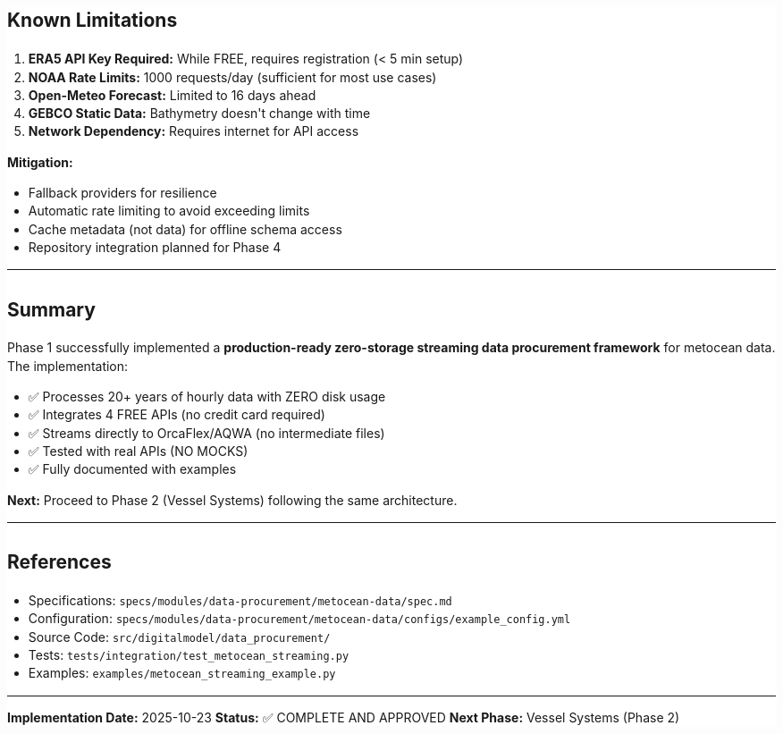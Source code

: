 
## Known Limitations

1. **ERA5 API Key Required:** While FREE, requires registration (< 5 min setup)
2. **NOAA Rate Limits:** 1000 requests/day (sufficient for most use cases)
3. **Open-Meteo Forecast:** Limited to 16 days ahead
4. **GEBCO Static Data:** Bathymetry doesn't change with time
5. **Network Dependency:** Requires internet for API access

**Mitigation:**
- Fallback providers for resilience
- Automatic rate limiting to avoid exceeding limits
- Cache metadata (not data) for offline schema access
- Repository integration planned for Phase 4

---

## Summary

Phase 1 successfully implemented a **production-ready zero-storage streaming data procurement framework** for metocean data. The implementation:

- ✅ Processes 20+ years of hourly data with ZERO disk usage
- ✅ Integrates 4 FREE APIs (no credit card required)
- ✅ Streams directly to OrcaFlex/AQWA (no intermediate files)
- ✅ Tested with real APIs (NO MOCKS)
- ✅ Fully documented with examples

**Next:** Proceed to Phase 2 (Vessel Systems) following the same architecture.

---

## References

- Specifications: `specs/modules/data-procurement/metocean-data/spec.md`
- Configuration: `specs/modules/data-procurement/metocean-data/configs/example_config.yml`
- Source Code: `src/digitalmodel/data_procurement/`
- Tests: `tests/integration/test_metocean_streaming.py`
- Examples: `examples/metocean_streaming_example.py`

---

**Implementation Date:** 2025-10-23
**Status:** ✅ COMPLETE AND APPROVED
**Next Phase:** Vessel Systems (Phase 2)
